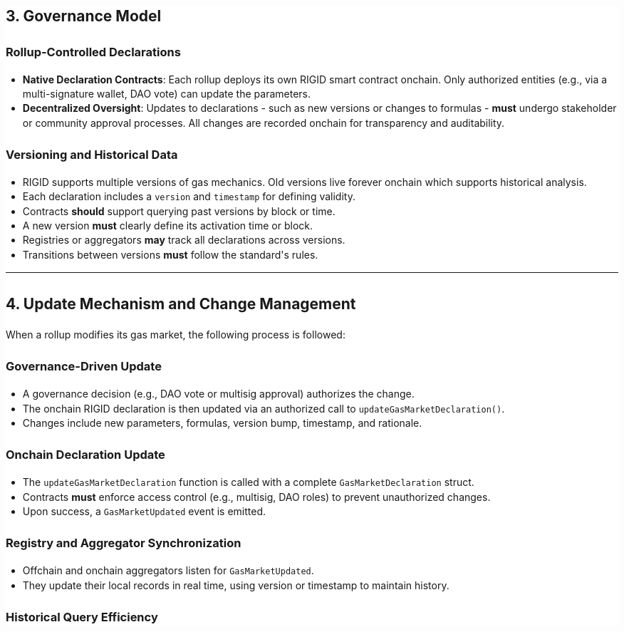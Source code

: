 
## 3. Governance Model

### Rollup-Controlled Declarations

* **Native Declaration Contracts**: Each rollup deploys its own RIGID smart contract onchain. Only authorized entities (e.g., via a multi-signature wallet, DAO vote) can update the parameters.
* **Decentralized Oversight**: Updates to declarations - such as new versions or changes to formulas - **must** undergo stakeholder or community approval processes. All changes are recorded onchain for transparency and auditability.



### Versioning and Historical Data

* RIGID supports multiple versions of gas mechanics. Old versions live forever onchain which supports historical analysis.
* Each declaration includes a `version` and `timestamp` for defining validity.
* Contracts **should** support querying past versions by block or time.
* A new version **must** clearly define its activation time or block.
* Registries or aggregators **may** track all declarations across versions.
* Transitions between versions **must** follow the standard's rules.



---

## 4. Update Mechanism and Change Management

When a rollup modifies its gas market, the following process is followed:

### Governance-Driven Update

* A governance decision (e.g., DAO vote or multisig approval) authorizes the change.
* The onchain RIGID declaration is then updated via an authorized call to `updateGasMarketDeclaration()`.
* Changes include new parameters, formulas, version bump, timestamp, and rationale.

### Onchain Declaration Update

* The `updateGasMarketDeclaration` function is called with a complete `GasMarketDeclaration` struct.
* Contracts **must** enforce access control (e.g., multisig, DAO roles) to prevent unauthorized changes.
* Upon success, a `GasMarketUpdated` event is emitted.

### Registry and Aggregator Synchronization

* Offchain and onchain aggregators listen for `GasMarketUpdated`.
* They update their local records in real time, using version or timestamp to maintain history.

### Historical Query Efficiency
